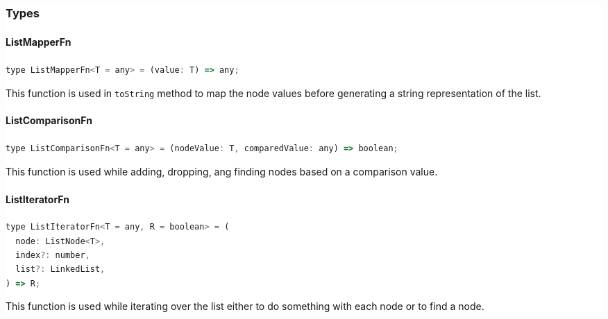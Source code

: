 


### Types

#### ListMapperFn

```js
type ListMapperFn<T = any> = (value: T) => any;
```

This function is used in `toString` method to map the node values before generating a string representation of the list.



#### ListComparisonFn

```js
type ListComparisonFn<T = any> = (nodeValue: T, comparedValue: any) => boolean;
```

This function is used while adding, dropping, ang finding nodes based on a comparison value.



#### ListIteratorFn

```js
type ListIteratorFn<T = any, R = boolean> = (
  node: ListNode<T>,
  index?: number,
  list?: LinkedList,
) => R;
```

This function is used while iterating over the list either to do something with each node or to find a node.

